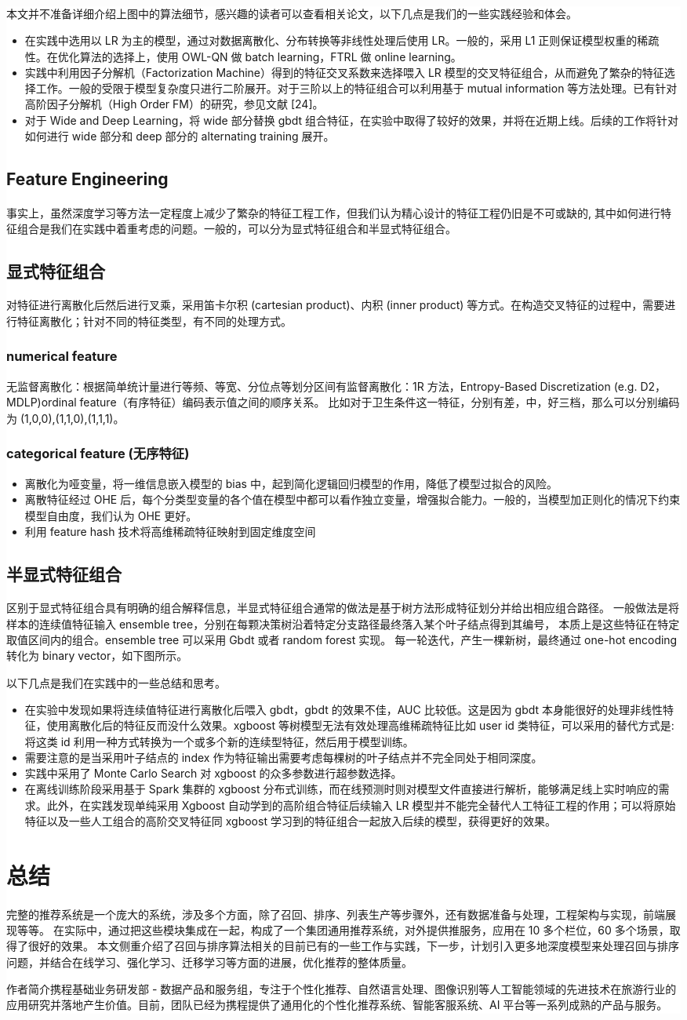 本文并不准备详细介绍上图中的算法细节，感兴趣的读者可以查看相关论文，以下几点是我们的一些实践经验和体会。
* 在实践中选用以 LR 为主的模型，通过对数据离散化、分布转换等非线性处理后使用 LR。一般的，采用 L1 正则保证模型权重的稀疏性。在优化算法的选择上，使用 OWL-QN 做 batch learning，FTRL 做 online learning。
* 实践中利用因子分解机（Factorization Machine）得到的特征交叉系数来选择喂入 LR 模型的交叉特征组合，从而避免了繁杂的特征选择工作。一般的受限于模型复杂度只进行二阶展开。对于三阶以上的特征组合可以利用基于 mutual information 等方法处理。已有针对高阶因子分解机（High Order FM）的研究，参见文献 [24]。
* 对于 Wide and Deep Learning，将 wide 部分替换 gbdt 组合特征，在实验中取得了较好的效果，并将在近期上线。后续的工作将针对如何进行 wide 部分和 deep 部分的 alternating training 展开。

## Feature Engineering

事实上，虽然深度学习等方法一定程度上减少了繁杂的特征工程工作，但我们认为精心设计的特征工程仍旧是不可或缺的, 
其中如何进行特征组合是我们在实践中着重考虑的问题。一般的，可以分为显式特征组合和半显式特征组合。

## 显式特征组合
对特征进行离散化后然后进行叉乘，采用笛卡尔积 (cartesian product)、内积 (inner product) 等方式。在构造交叉特征的过程中，需要进行特征离散化；针对不同的特征类型，有不同的处理方式。

### numerical feature
无监督离散化：根据简单统计量进行等频、等宽、分位点等划分区间有监督离散化：1R 方法，Entropy-Based Discretization (e.g. D2，MDLP)ordinal feature（有序特征）编码表示值之间的顺序关系。
比如对于卫生条件这一特征，分别有差，中，好三档，那么可以分别编码为 (1,0,0),(1,1,0),(1,1,1)。

### categorical feature (无序特征)
* 离散化为哑变量，将一维信息嵌入模型的 bias 中，起到简化逻辑回归模型的作用，降低了模型过拟合的风险。
* 离散特征经过 OHE 后，每个分类型变量的各个值在模型中都可以看作独立变量，增强拟合能力。一般的，当模型加正则化的情况下约束模型自由度，我们认为 OHE 更好。
* 利用 feature hash 技术将高维稀疏特征映射到固定维度空间

## 半显式特征组合
区别于显式特征组合具有明确的组合解释信息，半显式特征组合通常的做法是基于树方法形成特征划分并给出相应组合路径。
一般做法是将样本的连续值特征输入 ensemble tree，分别在每颗决策树沿着特定分支路径最终落入某个叶子结点得到其编号，
本质上是这些特征在特定取值区间内的组合。ensemble tree 可以采用 Gbdt 或者 random forest 实现。
每一轮迭代，产生一棵新树，最终通过 one-hot encoding 转化为 binary vector，如下图所示。

以下几点是我们在实践中的一些总结和思考。
* 在实验中发现如果将连续值特征进行离散化后喂入 gbdt，gbdt 的效果不佳，AUC 比较低。这是因为 gbdt 本身能很好的处理非线性特征，使用离散化后的特征反而没什么效果。xgboost 等树模型无法有效处理高维稀疏特征比如 user id 类特征，可以采用的替代方式是: 将这类 id 利用一种方式转换为一个或多个新的连续型特征，然后用于模型训练。
* 需要注意的是当采用叶子结点的 index 作为特征输出需要考虑每棵树的叶子结点并不完全同处于相同深度。
* 实践中采用了 Monte Carlo Search 对 xgboost 的众多参数进行超参数选择。
* 在离线训练阶段采用基于 Spark 集群的 xgboost 分布式训练，而在线预测时则对模型文件直接进行解析，能够满足线上实时响应的需求。此外，在实践发现单纯采用 Xgboost 自动学到的高阶组合特征后续输入 LR 模型并不能完全替代人工特征工程的作用；可以将原始特征以及一些人工组合的高阶交叉特征同 xgboost 学习到的特征组合一起放入后续的模型，获得更好的效果。

# 总结

完整的推荐系统是一个庞大的系统，涉及多个方面，除了召回、排序、列表生产等步骤外，还有数据准备与处理，工程架构与实现，前端展现等等。 
在实际中，通过把这些模块集成在一起，构成了一个集团通用推荐系统，对外提供推服务，应用在 10 多个栏位，60 多个场景，取得了很好的效果。
本文侧重介绍了召回与排序算法相关的目前已有的一些工作与实践，下一步，计划引入更多地深度模型来处理召回与排序问题，并结合在线学习、强化学习、迁移学习等方面的进展，优化推荐的整体质量。

作者简介携程基础业务研发部 - 数据产品和服务组，专注于个性化推荐、自然语言处理、图像识别等人工智能领域的先进技术在旅游行业的应用研究并落地产生价值。目前，团队已经为携程提供了通用化的个性化推荐系统、智能客服系统、AI 平台等一系列成熟的产品与服务。
